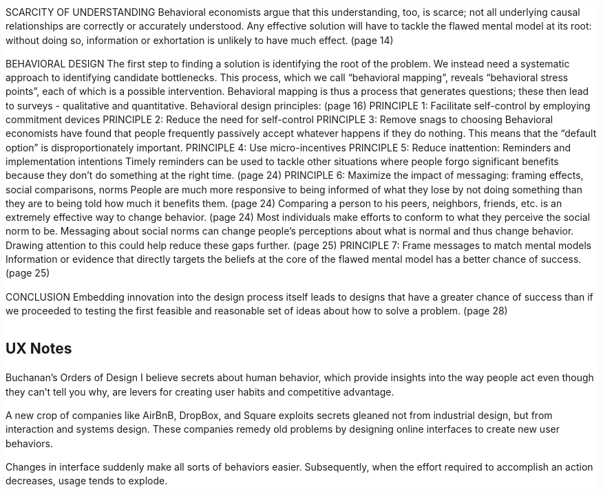 SCARCITY OF UNDERSTANDING
Behavioral economists argue that this understanding, too, is scarce; not all underlying causal relationships are correctly or accurately understood.
Any effective solution will have to tackle the flawed mental model at its root: without doing so, information or exhortation is unlikely to have much effect. (page 14)

BEHAVIORAL DESIGN
The first step to finding a solution is identifying the root of the problem.
We instead need a systematic approach to identifying candidate bottlenecks. This process, which we call “behavioral mapping”, reveals “behavioral stress points”, each of which is a possible intervention.
Behavioral mapping is thus a process that generates questions; these then lead to surveys - qualitative and quantitative.
Behavioral design principles: (page 16)
PRINCIPLE 1: Facilitate self-control by employing commitment devices
PRINCIPLE 2: Reduce the need for self-control
PRINCIPLE 3: Remove snags to choosing
Behavioral economists have found that people frequently passively accept whatever happens if they do nothing. This means that the “default option” is disproportionately important.
PRINCIPLE 4: Use micro-incentives
PRINCIPLE 5: Reduce inattention: Reminders and implementation intentions
Timely reminders can be used to tackle other situations where people forgo significant benefits because they don’t do something at the right time. (page 24)
PRINCIPLE 6: Maximize the impact of messaging: framing effects, social comparisons, norms
People are much more responsive to being informed of what they lose by not doing something than they are to being told how much it benefits them. (page 24)
Comparing a person to his peers, neighbors, friends, etc. is an extremely effective way to change behavior. (page 24)
Most individuals make efforts to conform to what they perceive the social norm to be.
Messaging about social norms can change people’s perceptions about what is normal and thus change behavior.
Drawing attention to this could help reduce these gaps further. (page 25)
PRINCIPLE 7: Frame messages to match mental models
Information or evidence that directly targets the beliefs at the core of the flawed mental model has a better chance of success. (page 25)


CONCLUSION
Embedding innovation into the design process itself leads to designs that have a greater chance of success than if we proceeded to testing the first feasible and reasonable set of ideas about how to solve a problem. (page 28)

## UX Notes

Buchanan’s Orders of Design
I believe secrets about human behavior, which provide insights into the way people act even though they can’t tell you why, are levers for creating user habits and competitive advantage.

A new crop of companies like AirBnB, DropBox, and Square exploits secrets gleaned not from industrial design, but from interaction and systems design. These companies remedy old problems by designing online interfaces to create new user behaviors.

Changes in interface suddenly make all sorts of behaviors easier. Subsequently, when the effort required to accomplish an action decreases, usage tends to explode.
